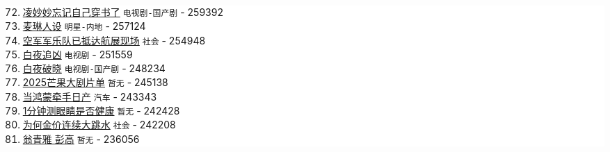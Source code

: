 72. [凌妙妙忘记自己穿书了](https://m.weibo.cn/search?containerid=100103type%3D1%26t%3D10%26q%3D%23%E5%87%8C%E5%A6%99%E5%A6%99%E5%BF%98%E8%AE%B0%E8%87%AA%E5%B7%B1%E7%A9%BF%E4%B9%A6%E4%BA%86%23&stream_entry_id=31&isnewpage=1&extparam=seat%3D1%26flag%3D0%26stream_entry_id%3D31%26q%3D%2523%25E5%2587%258C%25E5%25A6%2599%25E5%25A6%2599%25E5%25BF%2598%25E8%25AE%25B0%25E8%2587%25AA%25E5%25B7%25B1%25E7%25A9%25BF%25E4%25B9%25A6%25E4%25BA%2586%2523%26dgr%3D0%26band_rank%3D8%26filter_type%3Drealtimehot%26realpos%3D8%26c_type%3D31%26lcate%3D5001%26pos%3D7%26cate%3D5001%26display_time%3D1731375959%26pre_seqid%3D17313759597310188402609) `电视剧-国产剧` - 259392
73. [麦琳人设](https://m.weibo.cn/search?containerid=100103type%3D1%26t%3D10%26q%3D%23%E9%BA%A6%E7%90%B3%E4%BA%BA%E8%AE%BE%23&stream_entry_id=31&isnewpage=1&extparam=seat%3D1%26flag%3D1%26stream_entry_id%3D31%26q%3D%2523%25E9%25BA%25A6%25E7%2590%25B3%25E4%25BA%25BA%25E8%25AE%25BE%2523%26dgr%3D0%26band_rank%3D49%26filter_type%3Drealtimehot%26realpos%3D49%26c_type%3D31%26lcate%3D5001%26pos%3D48%26cate%3D5001%26display_time%3D1731375959%26pre_seqid%3D17313759597310188402609) `明星-内地` - 257124
74. [空军军乐队已抵达航展现场](https://m.weibo.cn/search?containerid=100103type%3D1%26t%3D10%26q%3D%23%E7%A9%BA%E5%86%9B%E5%86%9B%E4%B9%90%E9%98%9F%E5%B7%B2%E6%8A%B5%E8%BE%BE%E8%88%AA%E5%B1%95%E7%8E%B0%E5%9C%BA%23&stream_entry_id=31&isnewpage=1&extparam=seat%3D1%26flag%3D1%26cate%3D5001%26stream_entry_id%3D31%26realpos%3D26%26pos%3D25%26band_rank%3D26%26q%3D%2523%25E7%25A9%25BA%25E5%2586%259B%25E5%2586%259B%25E4%25B9%2590%25E9%2598%259F%25E5%25B7%25B2%25E6%258A%25B5%25E8%25BE%25BE%25E8%2588%25AA%25E5%25B1%2595%25E7%258E%25B0%25E5%259C%25BA%2523%26dgr%3D0%26filter_type%3Drealtimehot%26lcate%3D5001%26c_type%3D31%26display_time%3D1731379800%26pre_seqid%3D1731379800850064186213) `社会` - 254948
75. [白夜追凶](https://m.weibo.cn/search?containerid=100103type%3D1%26t%3D10%26q%3D%E7%99%BD%E5%A4%9C%E8%BF%BD%E5%87%B6&stream_entry_id=31&isnewpage=1&extparam=seat%3D1%26flag%3D1%26stream_entry_id%3D31%26q%3D%25E7%2599%25BD%25E5%25A4%259C%25E8%25BF%25BD%25E5%2587%25B6%26dgr%3D0%26band_rank%3D9%26filter_type%3Drealtimehot%26realpos%3D9%26c_type%3D31%26lcate%3D5001%26pos%3D8%26cate%3D5001%26display_time%3D1731375959%26pre_seqid%3D17313759597310188402609) `电视剧` - 251559
76. [白夜破晓](https://m.weibo.cn/search?containerid=100103type%3D1%26t%3D10%26q%3D%E7%99%BD%E5%A4%9C%E7%A0%B4%E6%99%93&stream_entry_id=31&isnewpage=1&extparam=seat%3D1%26flag%3D1%26cate%3D5001%26stream_entry_id%3D31%26realpos%3D29%26pos%3D28%26band_rank%3D29%26q%3D%25E7%2599%25BD%25E5%25A4%259C%25E7%25A0%25B4%25E6%2599%2593%26dgr%3D0%26filter_type%3Drealtimehot%26lcate%3D5001%26c_type%3D31%26display_time%3D1731379800%26pre_seqid%3D1731379800850064186213) `电视剧-国产剧` - 248234
77. [2025芒果大剧片单](https://m.weibo.cn/search?containerid=100103type%3D1%26t%3D10%26q%3D%232025%E8%8A%92%E6%9E%9C%E5%A4%A7%E5%89%A7%E7%89%87%E5%8D%95%23&stream_entry_id=31&isnewpage=1&extparam=seat%3D1%26flag%3D1%26filter_type%3Drealtimehot%26c_type%3D31%26band_rank%3D19%26lcate%3D5001%26pos%3D18%26stream_entry_id%3D31%26q%3D%25232025%25E8%258A%2592%25E6%259E%259C%25E5%25A4%25A7%25E5%2589%25A7%25E7%2589%2587%25E5%258D%2595%2523%26dgr%3D0%26realpos%3D19%26cate%3D5001%26display_time%3D1731381967%26pre_seqid%3D173138196701202168189116) `暂无` - 245138
78. [当鸿蒙牵手日产](https://m.weibo.cn/search?containerid=100103type%3D1%26t%3D10%26q%3D%23%E5%BD%93%E9%B8%BF%E8%92%99%E7%89%B5%E6%89%8B%E6%97%A5%E4%BA%A7%23&stream_entry_id=31&isnewpage=1&extparam=seat%3D1%26flag%3D0%26cate%3D5001%26pos%3D43%26realpos%3D44%26stream_entry_id%3D31%26lcate%3D5001%26band_rank%3D44%26q%3D%2523%25E5%25BD%2593%25E9%25B8%25BF%25E8%2592%2599%25E7%2589%25B5%25E6%2589%258B%25E6%2597%25A5%25E4%25BA%25A7%2523%26dgr%3D0%26filter_type%3Drealtimehot%26adid%3D263150%26c_type%3D31%26display_time%3D1731379800%26pre_seqid%3D1731379800850064186213) `汽车` - 243343
79. [1分钟测眼睛是否健康](https://m.weibo.cn/search?containerid=100103type%3D1%26t%3D10%26q%3D1%E5%88%86%E9%92%9F%E6%B5%8B%E7%9C%BC%E7%9D%9B%E6%98%AF%E5%90%A6%E5%81%A5%E5%BA%B7&stream_entry_id=31&isnewpage=1&extparam=seat%3D1%26flag%3D1%26stream_entry_id%3D31%26q%3D1%25E5%2588%2586%25E9%2592%259F%25E6%25B5%258B%25E7%259C%25BC%25E7%259D%259B%25E6%2598%25AF%25E5%2590%25A6%25E5%2581%25A5%25E5%25BA%25B7%26dgr%3D0%26band_rank%3D36%26filter_type%3Drealtimehot%26realpos%3D36%26c_type%3D31%26lcate%3D5001%26pos%3D35%26cate%3D5001%26display_time%3D1731375959%26pre_seqid%3D17313759597310188402609) `暂无` - 242428
80. [为何金价连续大跳水](https://m.weibo.cn/search?containerid=100103type%3D1%26t%3D10%26q%3D%23%E4%B8%BA%E4%BD%95%E9%87%91%E4%BB%B7%E8%BF%9E%E7%BB%AD%E5%A4%A7%E8%B7%B3%E6%B0%B4%23&stream_entry_id=31&isnewpage=1&extparam=seat%3D1%26flag%3D1%26filter_type%3Drealtimehot%26c_type%3D31%26band_rank%3D21%26lcate%3D5001%26pos%3D20%26stream_entry_id%3D31%26q%3D%2523%25E4%25B8%25BA%25E4%25BD%2595%25E9%2587%2591%25E4%25BB%25B7%25E8%25BF%259E%25E7%25BB%25AD%25E5%25A4%25A7%25E8%25B7%25B3%25E6%25B0%25B4%2523%26dgr%3D0%26realpos%3D21%26cate%3D5001%26display_time%3D1731381967%26pre_seqid%3D173138196701202168189116) `社会` - 242208
81. [翁青雅 彭高](https://m.weibo.cn/search?containerid=100103type%3D1%26t%3D10%26q%3D%E7%BF%81%E9%9D%92%E9%9B%85+%E5%BD%AD%E9%AB%98&stream_entry_id=31&isnewpage=1&extparam=seat%3D1%26c_type%3D31%26lcate%3D5001%26cate%3D5001%26flag%3D0%26dgr%3D0%26stream_entry_id%3D31%26q%3D%25E7%25BF%2581%25E9%259D%2592%25E9%259B%2585%2520%25E5%25BD%25AD%25E9%25AB%2598%26realpos%3D15%26pos%3D14%26band_rank%3D15%26filter_type%3Drealtimehot%26display_time%3D1731342586%26pre_seqid%3D17313425868929641521116) `暂无` - 236056